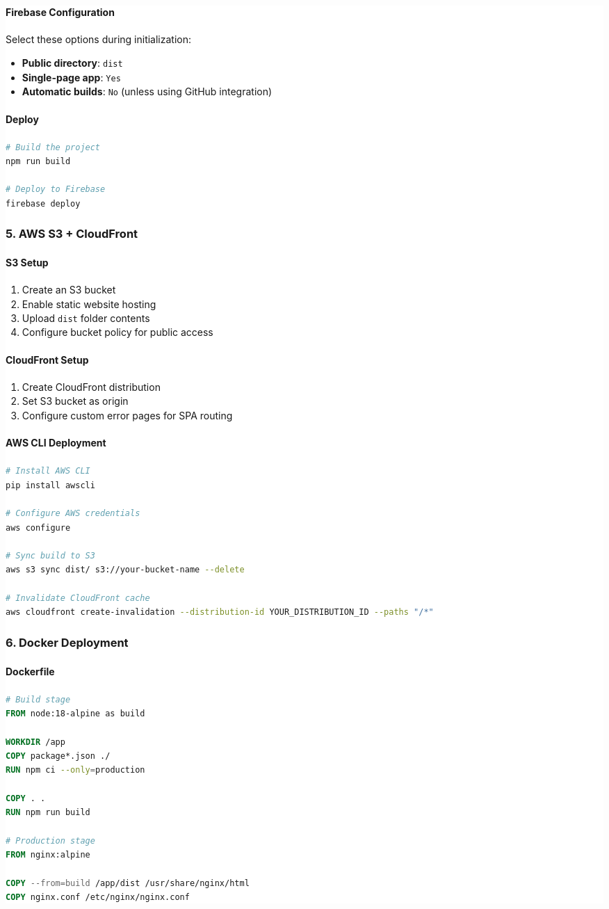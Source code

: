 #### Firebase Configuration

Select these options during initialization:
- **Public directory**: `dist`
- **Single-page app**: `Yes`
- **Automatic builds**: `No` (unless using GitHub integration)

#### Deploy
```bash
# Build the project
npm run build

# Deploy to Firebase
firebase deploy
```

### 5. AWS S3 + CloudFront

#### S3 Setup
1. Create an S3 bucket
2. Enable static website hosting
3. Upload `dist` folder contents
4. Configure bucket policy for public access

#### CloudFront Setup
1. Create CloudFront distribution
2. Set S3 bucket as origin
3. Configure custom error pages for SPA routing

#### AWS CLI Deployment
```bash
# Install AWS CLI
pip install awscli

# Configure AWS credentials
aws configure

# Sync build to S3
aws s3 sync dist/ s3://your-bucket-name --delete

# Invalidate CloudFront cache
aws cloudfront create-invalidation --distribution-id YOUR_DISTRIBUTION_ID --paths "/*"
```

### 6. Docker Deployment

#### Dockerfile
```dockerfile
# Build stage
FROM node:18-alpine as build

WORKDIR /app
COPY package*.json ./
RUN npm ci --only=production

COPY . .
RUN npm run build

# Production stage
FROM nginx:alpine

COPY --from=build /app/dist /usr/share/nginx/html
COPY nginx.conf /etc/nginx/nginx.conf

```